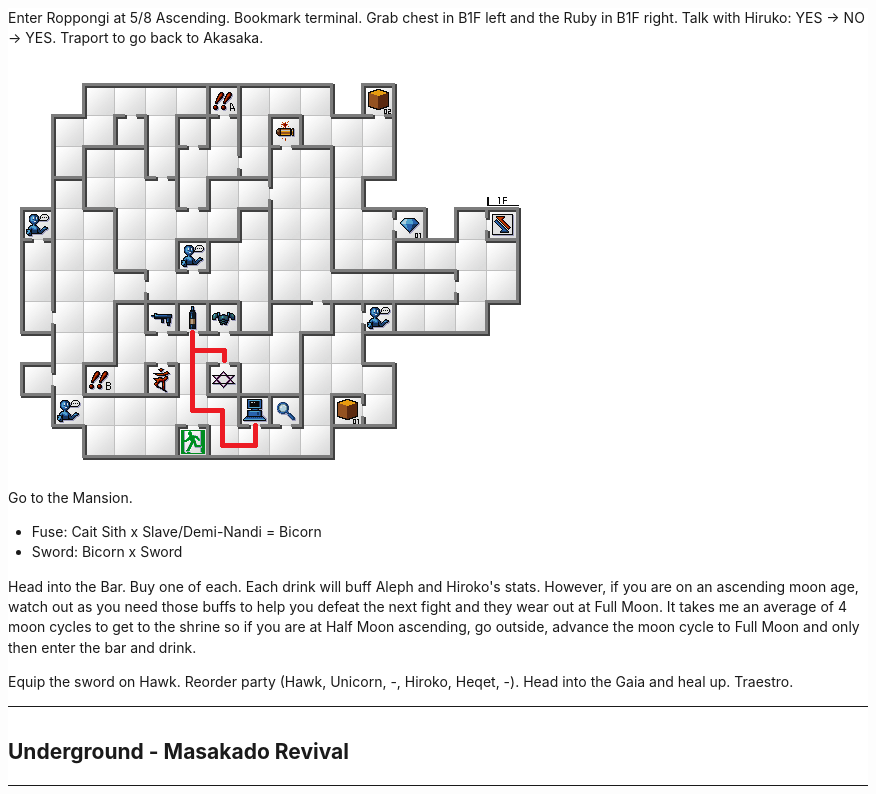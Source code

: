 Enter Roppongi at 5/8 Ascending. Bookmark terminal. Grab chest in B1F left and the Ruby in B1F right. Talk with Hiruko: YES -> NO -> YES. Traport to go back to Akasaka.

![ ](/images/smt2maps/FORMERAKASAKA-2.png)

Go to the Mansion.

*   Fuse: Cait Sith x Slave/Demi-Nandi = Bicorn
*   Sword: Bicorn x Sword

Head into the Bar. Buy one of each. Each drink will buff Aleph and Hiroko's stats. However, if you are on an ascending moon age, watch out as you need those buffs to help you defeat the next fight and they wear out at Full Moon. It takes me an average of 4 moon cycles to get to the shrine so if you are at Half Moon ascending, go outside, advance the moon cycle to Full Moon and only then enter the bar and drink.

Equip the sword on Hawk. Reorder party (Hawk, Unicorn, -, Hiroko, Heqet, -). Head into the Gaia and heal up. Traestro.

---
## Underground - Masakado Revival
---
